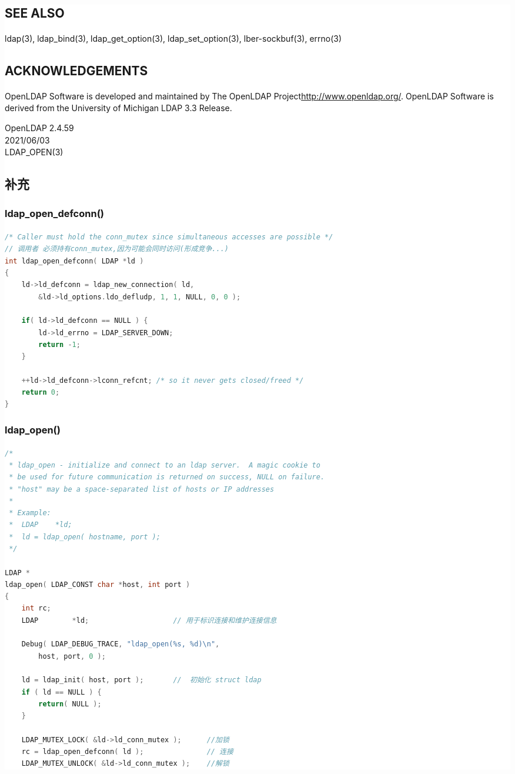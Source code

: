 
## SEE ALSO
ldap(3),  ldap_bind(3),  ldap_get_option(3),  ldap_set_option(3), lber-sockbuf(3), errno(3)

## ACKNOWLEDGEMENTS
OpenLDAP Software is developed and maintained by The  OpenLDAP  Project<http://www.openldap.org/>.   OpenLDAP  Software  is  derived  from the University of Michigan LDAP 3.3 Release.

OpenLDAP 2.4.59                   
2021/06/03                      
LDAP_OPEN(3)

## 补充

### ldap_open_defconn()
```c
/* Caller must hold the conn_mutex since simultaneous accesses are possible */
// 调用者 必须持有conn_mutex,因为可能会同时访问(形成竞争...)
int ldap_open_defconn( LDAP *ld )
{
	ld->ld_defconn = ldap_new_connection( ld,
		&ld->ld_options.ldo_defludp, 1, 1, NULL, 0, 0 );

	if( ld->ld_defconn == NULL ) {
		ld->ld_errno = LDAP_SERVER_DOWN;
		return -1;
	}

	++ld->ld_defconn->lconn_refcnt;	/* so it never gets closed/freed */
	return 0;
}
```

### ldap_open()
```c
/*
 * ldap_open - initialize and connect to an ldap server.  A magic cookie to
 * be used for future communication is returned on success, NULL on failure.
 * "host" may be a space-separated list of hosts or IP addresses
 *
 * Example:
 *	LDAP	*ld;
 *	ld = ldap_open( hostname, port );
 */

LDAP *
ldap_open( LDAP_CONST char *host, int port )
{
	int rc;
	LDAP		*ld;                    // 用于标识连接和维护连接信息

	Debug( LDAP_DEBUG_TRACE, "ldap_open(%s, %d)\n",
		host, port, 0 );

	ld = ldap_init( host, port );       //  初始化 struct ldap
	if ( ld == NULL ) {
		return( NULL );
	}

	LDAP_MUTEX_LOCK( &ld->ld_conn_mutex );      //加锁
	rc = ldap_open_defconn( ld );               // 连接
	LDAP_MUTEX_UNLOCK( &ld->ld_conn_mutex );    //解锁
```